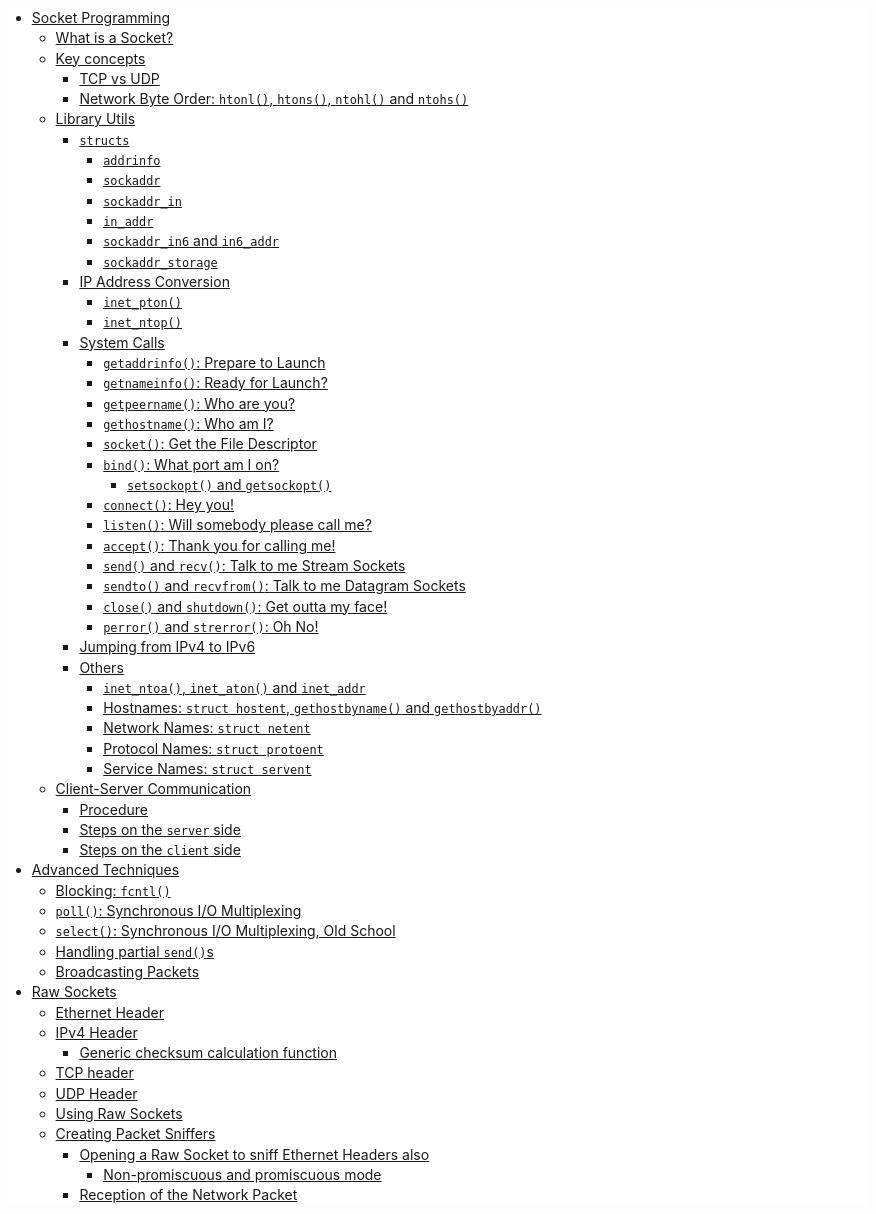 - [Socket Programming](#socket-programming)
  - [What is a Socket?](#what-is-a-socket)
  - [Key concepts](#key-concepts)
    - [TCP vs UDP](#tcp-vs-udp)
    - [Network Byte Order: `htonl()`, `htons()`, `ntohl()` and `ntohs()`](#network-byte-order-htonl-htons-ntohl-and-ntohs)
  - [Library Utils](#library-utils)
    - [`structs`](#structs)
      - [`addrinfo`](#addrinfo)
      - [`sockaddr`](#sockaddr)
      - [`sockaddr_in`](#sockaddr_in)
      - [`in_addr`](#in_addr)
      - [`sockaddr_in6` and `in6_addr`](#sockaddr_in6-and-in6_addr)
      - [`sockaddr_storage`](#sockaddr_storage)
    - [IP Address Conversion](#ip-address-conversion)
      - [`inet_pton()`](#inet_pton)
      - [`inet_ntop()`](#inet_ntop)
    - [System Calls](#system-calls)
      - [`getaddrinfo()`: Prepare to Launch](#getaddrinfo-prepare-to-launch)
      - [`getnameinfo()`: Ready for Launch?](#getnameinfo-ready-for-launch)
      - [`getpeername()`: Who are you?](#getpeername-who-are-you)
      - [`gethostname()`: Who am I?](#gethostname-who-am-i)
      - [`socket()`: Get the File Descriptor](#socket-get-the-file-descriptor)
      - [`bind()`: What port am I on?](#bind-what-port-am-i-on)
        - [`setsockopt()` and `getsockopt()`](#setsockopt-and-getsockopt)
      - [`connect()`: Hey you!](#connect-hey-you)
      - [`listen()`: Will somebody please call me?](#listen-will-somebody-please-call-me)
      - [`accept()`: Thank you for calling me!](#accept-thank-you-for-calling-me)
      - [`send()` and `recv()`: Talk to me Stream Sockets](#send-and-recv-talk-to-me-stream-sockets)
      - [`sendto()` and `recvfrom()`: Talk to me Datagram Sockets](#sendto-and-recvfrom-talk-to-me-datagram-sockets)
      - [`close()` and `shutdown()`: Get outta my face!](#close-and-shutdown-get-outta-my-face)
      - [`perror()` and `strerror()`: Oh No!](#perror-and-strerror-oh-no)
    - [Jumping from IPv4 to IPv6](#jumping-from-ipv4-to-ipv6)
    - [Others](#others)
      - [`inet_ntoa()`, `inet_aton()` and `inet_addr`](#inet_ntoa-inet_aton-and-inet_addr)
      - [Hostnames: `struct hostent`, `gethostbyname()` and `gethostbyaddr()`](#hostnames-struct-hostent-gethostbyname-and-gethostbyaddr)
      - [Network Names: `struct netent`](#network-names-struct-netent)
      - [Protocol Names: `struct protoent`](#protocol-names-struct-protoent)
      - [Service Names: `struct servent`](#service-names-struct-servent)
  - [Client-Server Communication](#client-server-communication)
    - [Procedure](#procedure)
    - [Steps on the `server` side](#steps-on-the-server-side)
    - [Steps on the `client` side](#steps-on-the-client-side)
- [Advanced Techniques](#advanced-techniques)
  - [Blocking: `fcntl()`](#blocking-fcntl)
  - [`poll()`: Synchronous I/O Multiplexing](#poll-synchronous-io-multiplexing)
  - [`select()`: Synchronous I/O Multiplexing, Old School](#select-synchronous-io-multiplexing-old-school)
  - [Handling partial `send()`s](#handling-partial-sends)
  - [Broadcasting Packets](#broadcasting-packets)
- [Raw Sockets](#raw-sockets)
  - [Ethernet Header](#ethernet-header)
  - [IPv4 Header](#ipv4-header)
    - [Generic checksum calculation function](#generic-checksum-calculation-function)
  - [TCP header](#tcp-header)
  - [UDP Header](#udp-header)
  - [Using Raw Sockets](#using-raw-sockets)
  - [Creating Packet Sniffers](#creating-packet-sniffers)
    - [Opening a Raw Socket to sniff Ethernet Headers also](#opening-a-raw-socket-to-sniff-ethernet-headers-also)
      - [Non-promiscuous and promiscuous mode](#non-promiscuous-and-promiscuous-mode)
    - [Reception of the Network Packet](#reception-of-the-network-packet)
